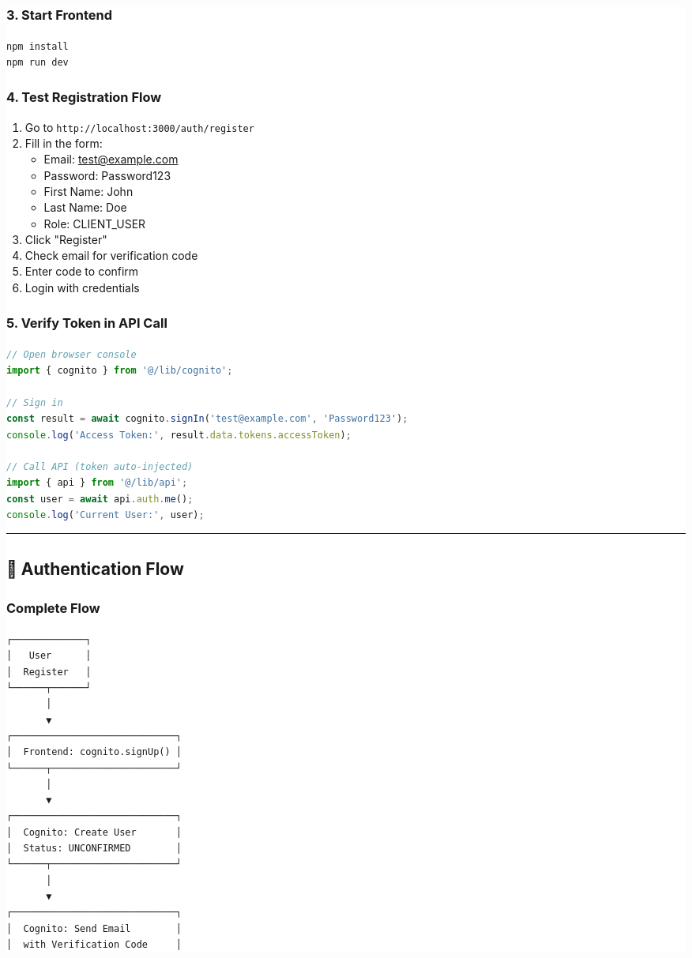 ### 3. Start Frontend

```bash
npm install
npm run dev
```

### 4. Test Registration Flow

1. Go to `http://localhost:3000/auth/register`
2. Fill in the form:
   - Email: test@example.com
   - Password: Password123
   - First Name: John
   - Last Name: Doe
   - Role: CLIENT_USER
3. Click "Register"
4. Check email for verification code
5. Enter code to confirm
6. Login with credentials

### 5. Verify Token in API Call

```typescript
// Open browser console
import { cognito } from '@/lib/cognito';

// Sign in
const result = await cognito.signIn('test@example.com', 'Password123');
console.log('Access Token:', result.data.tokens.accessToken);

// Call API (token auto-injected)
import { api } from '@/lib/api';
const user = await api.auth.me();
console.log('Current User:', user);
```

---

## 🔐 Authentication Flow

### Complete Flow

```
┌─────────────┐
│   User      │
│  Register   │
└──────┬──────┘
       │
       ▼
┌─────────────────────────────┐
│  Frontend: cognito.signUp() │
└──────┬──────────────────────┘
       │
       ▼
┌─────────────────────────────┐
│  Cognito: Create User       │
│  Status: UNCONFIRMED        │
└──────┬──────────────────────┘
       │
       ▼
┌─────────────────────────────┐
│  Cognito: Send Email        │
│  with Verification Code     │
```